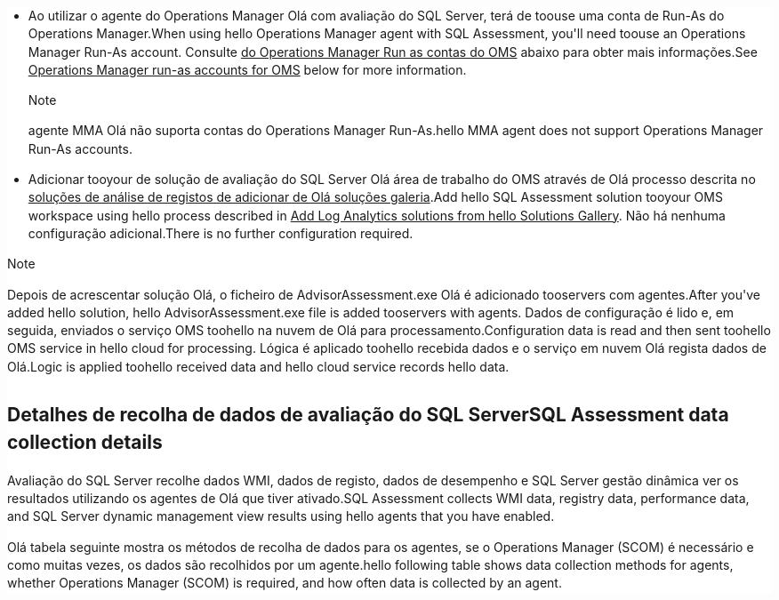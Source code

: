 * <span data-ttu-id="84aa7-123">Ao utilizar o agente do Operations Manager Olá com avaliação do SQL Server, terá de toouse uma conta de Run-As do Operations Manager.</span><span class="sxs-lookup"><span data-stu-id="84aa7-123">When using hello Operations Manager agent with SQL Assessment, you'll need toouse an Operations Manager Run-As account.</span></span> <span data-ttu-id="84aa7-124">Consulte [do Operations Manager Run as contas do OMS](#operations-manager-run-as-accounts-for-oms) abaixo para obter mais informações.</span><span class="sxs-lookup"><span data-stu-id="84aa7-124">See [Operations Manager run-as accounts for OMS](#operations-manager-run-as-accounts-for-oms) below for more information.</span></span>

  > [!NOTE]
  > <span data-ttu-id="84aa7-125">agente MMA Olá não suporta contas do Operations Manager Run-As.</span><span class="sxs-lookup"><span data-stu-id="84aa7-125">hello MMA agent does not support Operations Manager Run-As accounts.</span></span>
  >
  >
* <span data-ttu-id="84aa7-126">Adicionar tooyour de solução de avaliação do SQL Server Olá área de trabalho do OMS através de Olá processo descrita no [soluções de análise de registos de adicionar de Olá soluções galeria](log-analytics-add-solutions.md).</span><span class="sxs-lookup"><span data-stu-id="84aa7-126">Add hello SQL Assessment solution tooyour OMS workspace using hello process described in [Add Log Analytics solutions from hello Solutions Gallery](log-analytics-add-solutions.md).</span></span> <span data-ttu-id="84aa7-127">Não há nenhuma configuração adicional.</span><span class="sxs-lookup"><span data-stu-id="84aa7-127">There is no further configuration required.</span></span>

> [!NOTE]
> <span data-ttu-id="84aa7-128">Depois de acrescentar solução Olá, o ficheiro de AdvisorAssessment.exe Olá é adicionado tooservers com agentes.</span><span class="sxs-lookup"><span data-stu-id="84aa7-128">After you've added hello solution, hello AdvisorAssessment.exe file is added tooservers with agents.</span></span> <span data-ttu-id="84aa7-129">Dados de configuração é lido e, em seguida, enviados o serviço OMS toohello na nuvem de Olá para processamento.</span><span class="sxs-lookup"><span data-stu-id="84aa7-129">Configuration data is read and then sent toohello OMS service in hello cloud for processing.</span></span> <span data-ttu-id="84aa7-130">Lógica é aplicado toohello recebida dados e o serviço em nuvem Olá regista dados de Olá.</span><span class="sxs-lookup"><span data-stu-id="84aa7-130">Logic is applied toohello received data and hello cloud service records hello data.</span></span>

## <a name="sql-assessment-data-collection-details"></a><span data-ttu-id="84aa7-131">Detalhes de recolha de dados de avaliação do SQL Server</span><span class="sxs-lookup"><span data-stu-id="84aa7-131">SQL Assessment data collection details</span></span>
<span data-ttu-id="84aa7-132">Avaliação do SQL Server recolhe dados WMI, dados de registo, dados de desempenho e SQL Server gestão dinâmica ver os resultados utilizando os agentes de Olá que tiver ativado.</span><span class="sxs-lookup"><span data-stu-id="84aa7-132">SQL Assessment collects WMI data, registry data, performance data, and SQL Server dynamic management view results using hello agents that you have enabled.</span></span>

<span data-ttu-id="84aa7-133">Olá tabela seguinte mostra os métodos de recolha de dados para os agentes, se o Operations Manager (SCOM) é necessário e como muitas vezes, os dados são recolhidos por um agente.</span><span class="sxs-lookup"><span data-stu-id="84aa7-133">hello following table shows data collection methods for agents, whether Operations Manager (SCOM) is required, and how often data is collected by an agent.</span></span>
